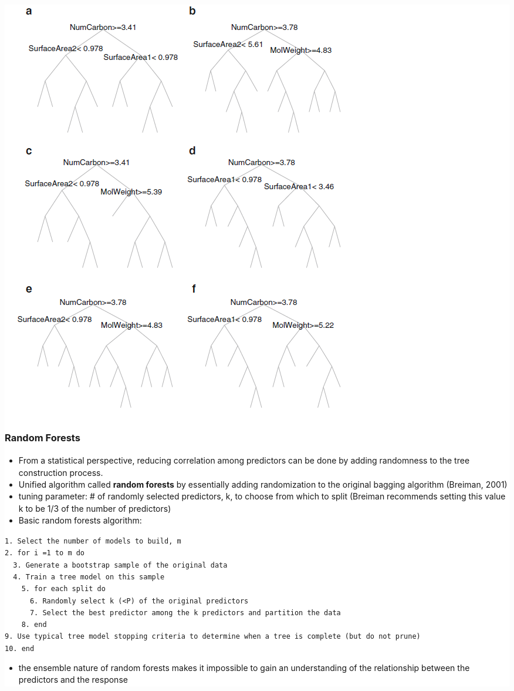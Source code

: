 ![Fig.8.14. Trees after bagging (p.195)](figures/fig8.14.png)

### Random Forests
* From a statistical perspective, reducing correlation among predictors can be done by adding randomness to the tree construction process.
* Unified algorithm called __random forests__ by essentially adding randomization to the original bagging algorithm (Breiman, 2001)
* tuning parameter: # of randomly selected predictors, k, to choose from which to split (Breiman recommends setting this value k to be 1/3 of the number of predictors)
* Basic random forests algorithm:
```
1. Select the number of models to build, m
2. for i =1 to m do
  3. Generate a bootstrap sample of the original data
  4. Train a tree model on this sample
    5. for each split do
      6. Randomly select k (<P) of the original predictors
      7. Select the best predictor among the k predictors and partition the data
    8. end
9. Use typical tree model stopping criteria to determine when a tree is complete (but do not prune)
10. end
```
* the ensemble nature of random forests makes it impossible to gain an understanding of the relationship between the predictors and the response
